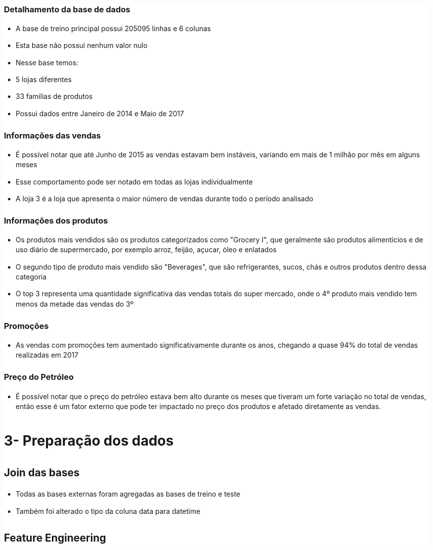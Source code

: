 ### Detalhamento da base de dados

- A base de treino principal possui 205095 linhas e 6 colunas

- Esta base não possui nenhum valor nulo

- Nesse base temos:

 - 5 lojas diferentes

 - 33 familias de produtos

 - Possui dados entre Janeiro de 2014 e Maio de 2017

### Informações das vendas

- É possível notar que até Junho de 2015 as vendas estavam bem instáveis, variando em mais de 1 milhão por mês em alguns meses

- Esse comportamento pode ser notado em todas as lojas individualmente

- A loja 3 é a loja que apresenta o maior número de vendas durante todo o período analisado

### Informações dos produtos

- Os produtos mais vendidos são os produtos categorizados como "Grocery I", que geralmente são produtos alimentícios e de uso diário de supermercado, por exemplo arroz, feijão, açucar, óleo e enlatados

- O segundo tipo de produto mais vendido são "Beverages", que são refrigerantes, sucos, chás e outros produtos dentro dessa categoria

- O top 3 representa uma quantidade significativa das vendas totais do super mercado, onde o 4º produto mais vendido tem menos da metade das vendas do 3º

### Promoções

- As vendas com promoções tem aumentado significativamente durante os anos, chegando a quase 94% do total de vendas realizadas em 2017

### Preço do Petróleo

- É possível notar que o preço do petróleo estava bem alto durante os meses que tiveram um forte variação no total de vendas, então esse é um fator externo que pode ter impactado no preço dos produtos e afetado diretamente as vendas.


# 3- Preparação dos dados

## Join das bases

- Todas as bases externas foram agregadas as bases de treino e teste

- Também foi alterado o tipo da coluna data para datetime

## Feature Engineering
